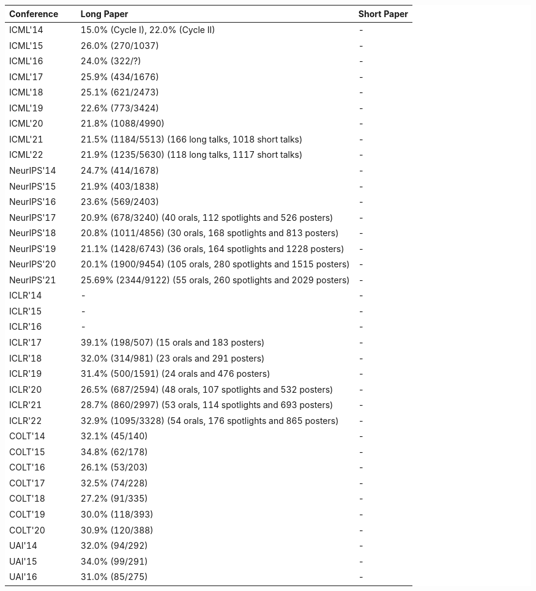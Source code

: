 | Conference        | Long Paper           | Short Paper  |
| ------------- |:-------------|:-----|
|ICML'14 | 15.0% (Cycle I), 22.0% (Cycle II) | - |
|ICML'15 | 26.0% (270/1037) | - |
|ICML'16 | 24.0% (322/?) | - |
|ICML'17 | 25.9% (434/1676) | - |
|ICML'18 | 25.1% (621/2473) | - |
|ICML'19 | 22.6% (773/3424) | - |
|ICML'20 | 21.8% (1088/4990) | - |
|ICML'21 | 21.5% (1184/5513) (166 long talks, 1018 short talks) | - |
|ICML'22 | 21.9% (1235/5630) (118 long talks, 1117 short talks) | - |
|NeurIPS'14 | 24.7% (414/1678) | - |
|NeurIPS'15 | 21.9% (403/1838) | - |
|NeurIPS'16 | 23.6% (569/2403) | - |
|NeurIPS'17 | 20.9% (678/3240) (40 orals, 112 spotlights and 526 posters) | - |
|NeurIPS'18 | 20.8% (1011/4856) (30 orals, 168 spotlights and 813 posters) | - |
|NeurIPS'19| 21.1% (1428/6743) (36 orals, 164 spotlights and 1228 posters) | - |
|NeurIPS'20| 20.1% (1900/9454) (105 orals, 280 spotlights and 1515 posters) | - |
|NeurIPS'21| 25.69% (2344/9122) (55 orals, 260 spotlights and 2029 posters) | - |
|ICLR'14 | - | - |
|ICLR'15 | - | - |
|ICLR'16 | - | - |
|ICLR'17 | 39.1% (198/507) (15 orals and 183 posters) | - |
|ICLR'18 | 32.0% (314/981) (23 orals and 291 posters) | - |
|ICLR'19| 31.4% (500/1591) (24 orals and 476 posters) | - |
|ICLR'20| 26.5% (687/2594) (48 orals, 107 spotlights and 532 posters) | - |
|ICLR'21| 28.7% (860/2997) (53 orals, 114 spotlights and 693 posters) | - |
|ICLR'22| 32.9% (1095/3328) (54 orals, 176 spotlights and 865 posters) | - |
|COLT'14 | 32.1% (45/140) | - |
|COLT'15 | 34.8% (62/178) | - |
|COLT'16 | 26.1% (53/203) | - |
|COLT'17 | 32.5% (74/228) | - |
|COLT'18 | 27.2% (91/335) | - |
|COLT'19 | 30.0% (118/393) | - |
|COLT'20| 30.9% (120/388) | - |
|UAI'14 | 32.0% (94/292) | - |
|UAI'15 | 34.0% (99/291) | - |
|UAI'16 | 31.0% (85/275) | - |
